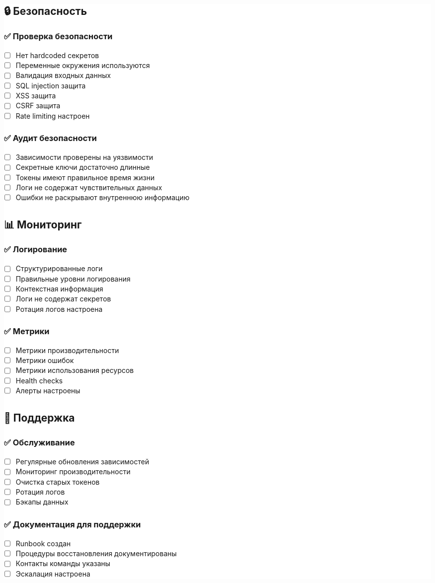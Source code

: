 ## 🔒 Безопасность

### ✅ Проверка безопасности
- [ ] Нет hardcoded секретов
- [ ] Переменные окружения используются
- [ ] Валидация входных данных
- [ ] SQL injection защита
- [ ] XSS защита
- [ ] CSRF защита
- [ ] Rate limiting настроен

### ✅ Аудит безопасности
- [ ] Зависимости проверены на уязвимости
- [ ] Секретные ключи достаточно длинные
- [ ] Токены имеют правильное время жизни
- [ ] Логи не содержат чувствительных данных
- [ ] Ошибки не раскрывают внутреннюю информацию

## 📊 Мониторинг

### ✅ Логирование
- [ ] Структурированные логи
- [ ] Правильные уровни логирования
- [ ] Контекстная информация
- [ ] Логи не содержат секретов
- [ ] Ротация логов настроена

### ✅ Метрики
- [ ] Метрики производительности
- [ ] Метрики ошибок
- [ ] Метрики использования ресурсов
- [ ] Health checks
- [ ] Алерты настроены

## 🧹 Поддержка

### ✅ Обслуживание
- [ ] Регулярные обновления зависимостей
- [ ] Мониторинг производительности
- [ ] Очистка старых токенов
- [ ] Ротация логов
- [ ] Бэкапы данных

### ✅ Документация для поддержки
- [ ] Runbook создан
- [ ] Процедуры восстановления документированы
- [ ] Контакты команды указаны
- [ ] Эскалация настроена
